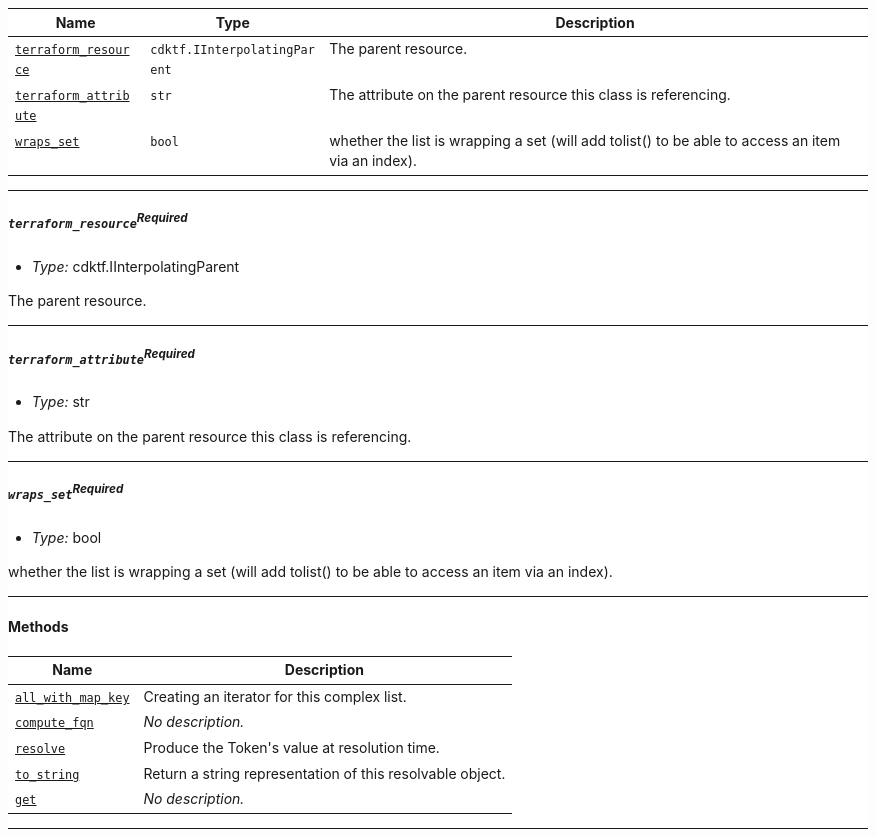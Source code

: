 | **Name** | **Type** | **Description** |
| --- | --- | --- |
| <code><a href="#rhizo-co-terraform-provider-oci.dataOciDataSafeAuditProfileAvailableAuditVolumes.DataOciDataSafeAuditProfileAvailableAuditVolumesAvailableAuditVolumeCollectionItemsItemsList.Initializer.parameter.terraformResource">terraform_resource</a></code> | <code>cdktf.IInterpolatingParent</code> | The parent resource. |
| <code><a href="#rhizo-co-terraform-provider-oci.dataOciDataSafeAuditProfileAvailableAuditVolumes.DataOciDataSafeAuditProfileAvailableAuditVolumesAvailableAuditVolumeCollectionItemsItemsList.Initializer.parameter.terraformAttribute">terraform_attribute</a></code> | <code>str</code> | The attribute on the parent resource this class is referencing. |
| <code><a href="#rhizo-co-terraform-provider-oci.dataOciDataSafeAuditProfileAvailableAuditVolumes.DataOciDataSafeAuditProfileAvailableAuditVolumesAvailableAuditVolumeCollectionItemsItemsList.Initializer.parameter.wrapsSet">wraps_set</a></code> | <code>bool</code> | whether the list is wrapping a set (will add tolist() to be able to access an item via an index). |

---

##### `terraform_resource`<sup>Required</sup> <a name="terraform_resource" id="rhizo-co-terraform-provider-oci.dataOciDataSafeAuditProfileAvailableAuditVolumes.DataOciDataSafeAuditProfileAvailableAuditVolumesAvailableAuditVolumeCollectionItemsItemsList.Initializer.parameter.terraformResource"></a>

- *Type:* cdktf.IInterpolatingParent

The parent resource.

---

##### `terraform_attribute`<sup>Required</sup> <a name="terraform_attribute" id="rhizo-co-terraform-provider-oci.dataOciDataSafeAuditProfileAvailableAuditVolumes.DataOciDataSafeAuditProfileAvailableAuditVolumesAvailableAuditVolumeCollectionItemsItemsList.Initializer.parameter.terraformAttribute"></a>

- *Type:* str

The attribute on the parent resource this class is referencing.

---

##### `wraps_set`<sup>Required</sup> <a name="wraps_set" id="rhizo-co-terraform-provider-oci.dataOciDataSafeAuditProfileAvailableAuditVolumes.DataOciDataSafeAuditProfileAvailableAuditVolumesAvailableAuditVolumeCollectionItemsItemsList.Initializer.parameter.wrapsSet"></a>

- *Type:* bool

whether the list is wrapping a set (will add tolist() to be able to access an item via an index).

---

#### Methods <a name="Methods" id="Methods"></a>

| **Name** | **Description** |
| --- | --- |
| <code><a href="#rhizo-co-terraform-provider-oci.dataOciDataSafeAuditProfileAvailableAuditVolumes.DataOciDataSafeAuditProfileAvailableAuditVolumesAvailableAuditVolumeCollectionItemsItemsList.allWithMapKey">all_with_map_key</a></code> | Creating an iterator for this complex list. |
| <code><a href="#rhizo-co-terraform-provider-oci.dataOciDataSafeAuditProfileAvailableAuditVolumes.DataOciDataSafeAuditProfileAvailableAuditVolumesAvailableAuditVolumeCollectionItemsItemsList.computeFqn">compute_fqn</a></code> | *No description.* |
| <code><a href="#rhizo-co-terraform-provider-oci.dataOciDataSafeAuditProfileAvailableAuditVolumes.DataOciDataSafeAuditProfileAvailableAuditVolumesAvailableAuditVolumeCollectionItemsItemsList.resolve">resolve</a></code> | Produce the Token's value at resolution time. |
| <code><a href="#rhizo-co-terraform-provider-oci.dataOciDataSafeAuditProfileAvailableAuditVolumes.DataOciDataSafeAuditProfileAvailableAuditVolumesAvailableAuditVolumeCollectionItemsItemsList.toString">to_string</a></code> | Return a string representation of this resolvable object. |
| <code><a href="#rhizo-co-terraform-provider-oci.dataOciDataSafeAuditProfileAvailableAuditVolumes.DataOciDataSafeAuditProfileAvailableAuditVolumesAvailableAuditVolumeCollectionItemsItemsList.get">get</a></code> | *No description.* |

---